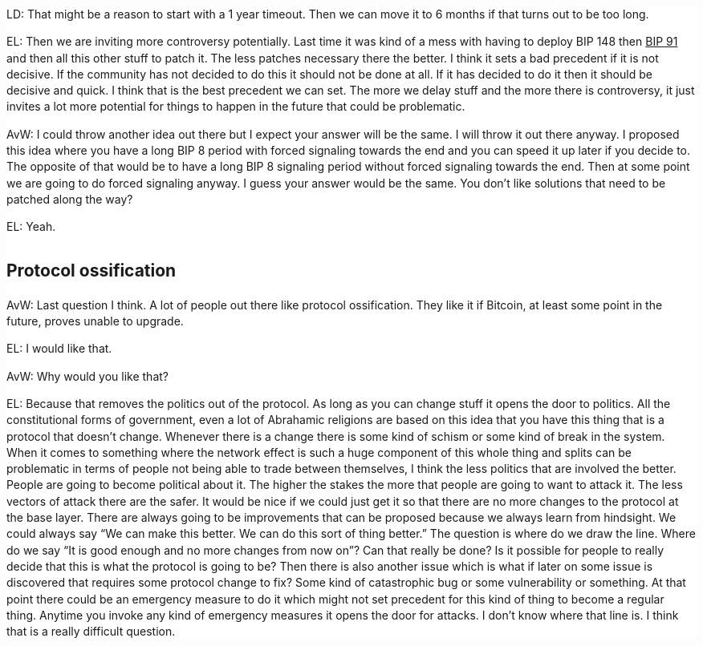 LD: That might be a reason to start with a 1 year timeout. Then we can
move it to 6 months if that turns out to be too long.

EL: Then we are inviting more controversy potentially. Last time it was
kind of a mess with having to deploy BIP 148 then
[BIP 91](https://github.com/bitcoin/bips/blob/master/bip-0091.mediawiki)
and then all this other stuff to patch it. The less patches necessary
there the better. I think it sets a bad precedent if it is not decisive.
If the community has not decided to do this it should not be done at
all. If it has decided to do it then it should be decisive and quick. I
think that is the best precedent we can set. The more we delay stuff and
the more there is controversy, it just invites a lot more potential for
things to happen in the future that could be problematic.

AvW: I could throw another idea out there but I expect your answer will
be the same. I will throw it out there anyway. I proposed this idea
where you have a long BIP 8 period with forced signaling towards the end
and you can speed it up later if you decide to. The opposite of that
would be to have a long BIP 8 signaling period without forced signaling
towards the end. Then at some point we are going to do forced signaling
anyway. I guess your answer would be the same. You don’t like solutions
that need to be patched along the way?

EL: Yeah.

## Protocol ossification

AvW: Last question I think. A lot of people out there like protocol
ossification. They like it if Bitcoin, at least some point in the
future, proves unable to upgrade.

EL: I would like that.

AvW: Why would you like that?

EL: Because that removes the politics out of the protocol. As long as
you can change stuff it opens the door to politics. All the
constitutional forms of government, even a lot of Abrahamic religions
are based on this idea that you have this thing that is a protocol that
doesn’t change. Whenever there is a change there is some kind of schism
or some kind of break in the system. When it comes to something where
the network effect is such a huge component of this whole thing and
splits can be problematic in terms of people not being able to trade
between themselves, I think the less politics that are involved the
better. People are going to become political about it. The higher the
stakes the more that people are going to want to attack it. The less
vectors of attack there are the safer. It would be nice if we could just
get it so that there are no more changes to the protocol at the base
layer. There are always going to be improvements that can be proposed
because we always learn from hindsight. We could always say “We can make
this better. We can do this sort of thing better.” The question is where
do we draw the line. Where do we say “It is good enough and no more
changes from now on”? Can that really be done? Is it possible for people
to really decide that this is what the protocol is going to be? Then
there is also another issue which is what if later on some issue is
discovered that requires some protocol change to fix? Some kind of
catastrophic bug or some vulnerability or something. At that point there
could be an emergency measure to do it which might not set precedent for
this kind of thing to become a regular thing. Anytime you invoke any
kind of emergency measures it opens the door for attacks. I don’t know
where that line is. I think that is a really difficult question.
